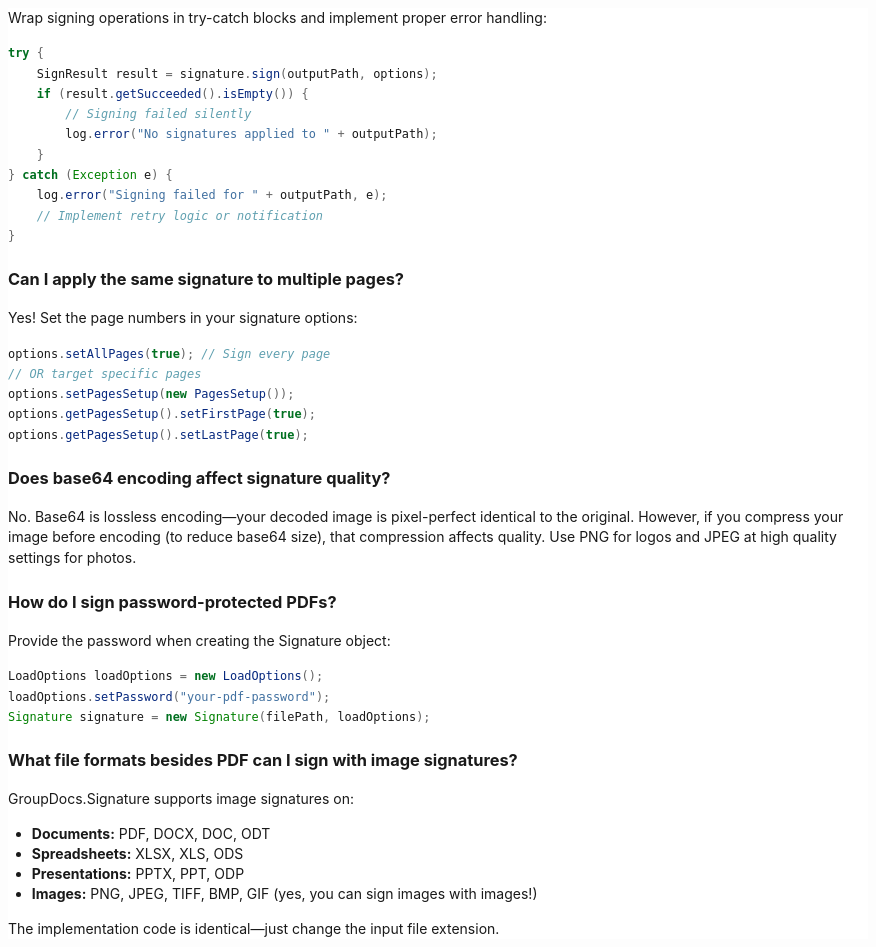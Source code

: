 Wrap signing operations in try-catch blocks and implement proper error handling:
```java
try {
    SignResult result = signature.sign(outputPath, options);
    if (result.getSucceeded().isEmpty()) {
        // Signing failed silently
        log.error("No signatures applied to " + outputPath);
    }
} catch (Exception e) {
    log.error("Signing failed for " + outputPath, e);
    // Implement retry logic or notification
}
```

### Can I apply the same signature to multiple pages?

Yes! Set the page numbers in your signature options:
```java
options.setAllPages(true); // Sign every page
// OR target specific pages
options.setPagesSetup(new PagesSetup());
options.getPagesSetup().setFirstPage(true);
options.getPagesSetup().setLastPage(true);
```

### Does base64 encoding affect signature quality?

No. Base64 is lossless encoding—your decoded image is pixel-perfect identical to the original. However, if you compress your image before encoding (to reduce base64 size), that compression affects quality. Use PNG for logos and JPEG at high quality settings for photos.

### How do I sign password-protected PDFs?

Provide the password when creating the Signature object:
```java
LoadOptions loadOptions = new LoadOptions();
loadOptions.setPassword("your-pdf-password");
Signature signature = new Signature(filePath, loadOptions);
```

### What file formats besides PDF can I sign with image signatures?

GroupDocs.Signature supports image signatures on:
- **Documents:** PDF, DOCX, DOC, ODT
- **Spreadsheets:** XLSX, XLS, ODS
- **Presentations:** PPTX, PPT, ODP
- **Images:** PNG, JPEG, TIFF, BMP, GIF (yes, you can sign images with images!)

The implementation code is identical—just change the input file extension.
